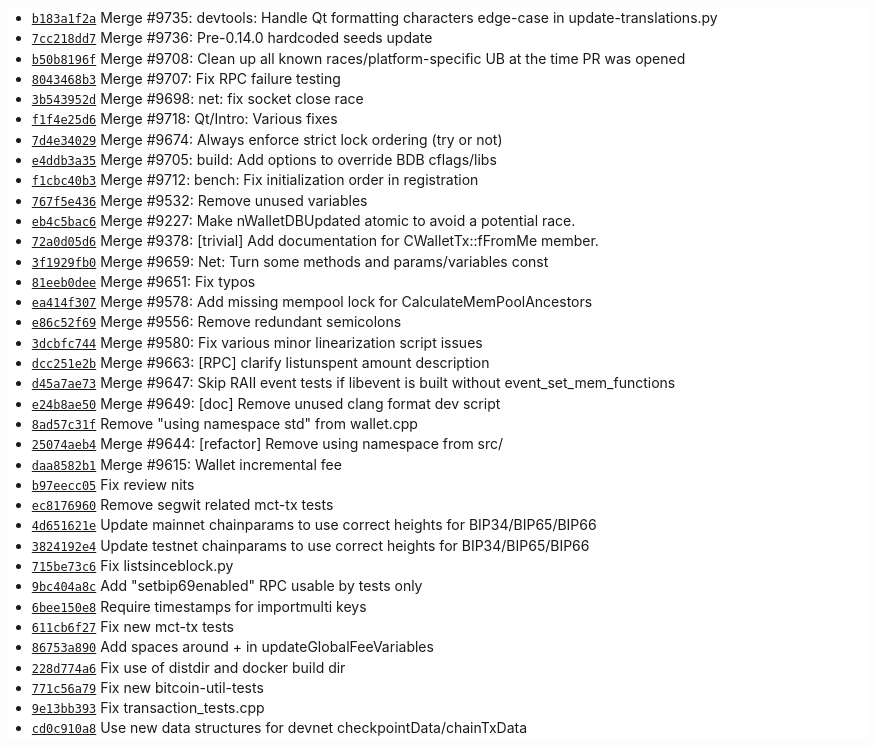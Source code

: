 - [`b183a1f2a`](https://github.com/mctpay/mct/commit/b183a1f2a) Merge #9735: devtools: Handle Qt formatting characters edge-case in update-translations.py
- [`7cc218dd7`](https://github.com/mctpay/mct/commit/7cc218dd7) Merge #9736: Pre-0.14.0 hardcoded seeds update
- [`b50b8196f`](https://github.com/mctpay/mct/commit/b50b8196f) Merge #9708: Clean up all known races/platform-specific UB at the time PR was opened
- [`8043468b3`](https://github.com/mctpay/mct/commit/8043468b3) Merge #9707: Fix RPC failure testing
- [`3b543952d`](https://github.com/mctpay/mct/commit/3b543952d) Merge #9698: net: fix socket close race
- [`f1f4e25d6`](https://github.com/mctpay/mct/commit/f1f4e25d6) Merge #9718: Qt/Intro: Various fixes
- [`7d4e34029`](https://github.com/mctpay/mct/commit/7d4e34029) Merge #9674: Always enforce strict lock ordering (try or not)
- [`e4ddb3a35`](https://github.com/mctpay/mct/commit/e4ddb3a35) Merge #9705: build: Add options to override BDB cflags/libs
- [`f1cbc40b3`](https://github.com/mctpay/mct/commit/f1cbc40b3) Merge #9712: bench: Fix initialization order in registration
- [`767f5e436`](https://github.com/mctpay/mct/commit/767f5e436) Merge #9532: Remove unused variables
- [`eb4c5bac6`](https://github.com/mctpay/mct/commit/eb4c5bac6) Merge #9227: Make nWalletDBUpdated atomic to avoid a potential race.
- [`72a0d05d6`](https://github.com/mctpay/mct/commit/72a0d05d6) Merge #9378: [trivial] Add documentation for CWalletTx::fFromMe member.
- [`3f1929fb0`](https://github.com/mctpay/mct/commit/3f1929fb0) Merge #9659: Net: Turn some methods and params/variables const
- [`81eeb0dee`](https://github.com/mctpay/mct/commit/81eeb0dee) Merge #9651: Fix typos
- [`ea414f307`](https://github.com/mctpay/mct/commit/ea414f307) Merge #9578: Add missing mempool lock for CalculateMemPoolAncestors
- [`e86c52f69`](https://github.com/mctpay/mct/commit/e86c52f69) Merge #9556: Remove redundant semicolons
- [`3dcbfc744`](https://github.com/mctpay/mct/commit/3dcbfc744) Merge #9580: Fix various minor linearization script issues
- [`dcc251e2b`](https://github.com/mctpay/mct/commit/dcc251e2b) Merge #9663: [RPC] clarify listunspent amount description
- [`d45a7ae73`](https://github.com/mctpay/mct/commit/d45a7ae73) Merge #9647: Skip RAII event tests if libevent is built without event_set_mem_functions
- [`e24b8ae50`](https://github.com/mctpay/mct/commit/e24b8ae50) Merge #9649: [doc] Remove unused clang format dev script
- [`8ad57c31f`](https://github.com/mctpay/mct/commit/8ad57c31f) Remove "using namespace std" from wallet.cpp
- [`25074aeb4`](https://github.com/mctpay/mct/commit/25074aeb4) Merge #9644: [refactor] Remove using namespace <xxx> from src/
- [`daa8582b1`](https://github.com/mctpay/mct/commit/daa8582b1) Merge #9615: Wallet incremental fee
- [`b97eecc05`](https://github.com/mctpay/mct/commit/b97eecc05) Fix review nits
- [`ec8176960`](https://github.com/mctpay/mct/commit/ec8176960) Remove segwit related mct-tx tests
- [`4d651621e`](https://github.com/mctpay/mct/commit/4d651621e) Update mainnet chainparams to use correct heights for BIP34/BIP65/BIP66
- [`3824192e4`](https://github.com/mctpay/mct/commit/3824192e4) Update testnet chainparams to use correct heights for BIP34/BIP65/BIP66
- [`715be73c6`](https://github.com/mctpay/mct/commit/715be73c6) Fix listsinceblock.py
- [`9bc404a8c`](https://github.com/mctpay/mct/commit/9bc404a8c) Add "setbip69enabled" RPC usable by tests only
- [`6bee150e8`](https://github.com/mctpay/mct/commit/6bee150e8) Require timestamps for importmulti keys
- [`611cb6f27`](https://github.com/mctpay/mct/commit/611cb6f27) Fix new mct-tx tests
- [`86753a890`](https://github.com/mctpay/mct/commit/86753a890) Add spaces around + in updateGlobalFeeVariables
- [`228d774a6`](https://github.com/mctpay/mct/commit/228d774a6) Fix use of distdir and docker build dir
- [`771c56a79`](https://github.com/mctpay/mct/commit/771c56a79) Fix new bitcoin-util-tests
- [`9e13bb393`](https://github.com/mctpay/mct/commit/9e13bb393) Fix transaction_tests.cpp
- [`cd0c910a8`](https://github.com/mctpay/mct/commit/cd0c910a8) Use new data structures for devnet checkpointData/chainTxData